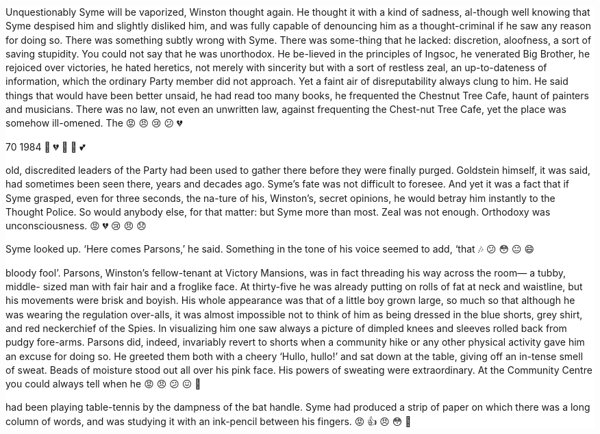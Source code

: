 

Unquestionably Syme will be vaporized, Winston thought again. He thought it with a kind of sadness, al-though well knowing that Syme despised him and slightly disliked him, and was fully capable of denouncing him as a thought-criminal if he saw any reason for doing so. There was something subtly wrong with Syme. There was some-thing that he lacked: discretion, aloofness, a sort of saving stupidity. You could not say that he was unorthodox. He be-lieved in the principles of Ingsoc, he venerated Big Brother, he rejoiced over victories, he hated heretics, not merely with sincerity but with a sort of restless zeal, an up-to-dateness of information, which the ordinary Party member did not approach. Yet a faint air of disreputability always clung to him. He said things that would have been better unsaid, he had read too many books, he frequented the Chestnut Tree Cafe, haunt of painters and musicians. There was no law, not even an unwritten law, against frequenting the Chest-nut Tree Cafe, yet the place was somehow ill-omened. The
😡 😠 😢 😕 💔



70	1984
💓 💔 💛 💪 💕



old, discredited leaders of the Party had been used to gather there before they were finally purged. Goldstein himself, it was said, had sometimes been seen there, years and decades ago. Syme’s fate was not difficult to foresee. And yet it was a fact that if Syme grasped, even for three seconds, the na-ture of his, Winston’s, secret opinions, he would betray him instantly to the Thought Police. So would anybody else, for that matter: but Syme more than most. Zeal was not enough. Orthodoxy was unconsciousness.
😡 💔 😢 😠 😞



Syme looked up. ‘Here comes Parsons,’ he said. Something in the tone of his voice seemed to add, ‘that
🎶 😕 😳 😐 😄



bloody fool’. Parsons, Winston’s fellow-tenant at Victory Mansions, was in fact threading his way across the room— a tubby, middle- sized man with fair hair and a froglike face. At thirty-five he was already putting on rolls of fat at neck and waistline, but his movements were brisk and boyish. His whole appearance was that of a little boy grown large, so much so that although he was wearing the regulation over-alls, it was almost impossible not to think of him as being dressed in the blue shorts, grey shirt, and red neckerchief of the Spies. In visualizing him one saw always a picture of dimpled knees and sleeves rolled back from pudgy fore-arms. Parsons did, indeed, invariably revert to shorts when a community hike or any other physical activity gave him an excuse for doing so. He greeted them both with a cheery ‘Hullo, hullo!’ and sat down at the table, giving off an in-tense smell of sweat. Beads of moisture stood out all over his pink face. His powers of sweating were extraordinary. At the Community Centre you could always tell when he
😡 😠 😕 😖 😤



had been playing table-tennis by the dampness of the bat handle. Syme had produced a strip of paper on which there was a long column of words, and was studying it with an ink-pencil between his fingers.
😡 👍 😠 😳 😬


